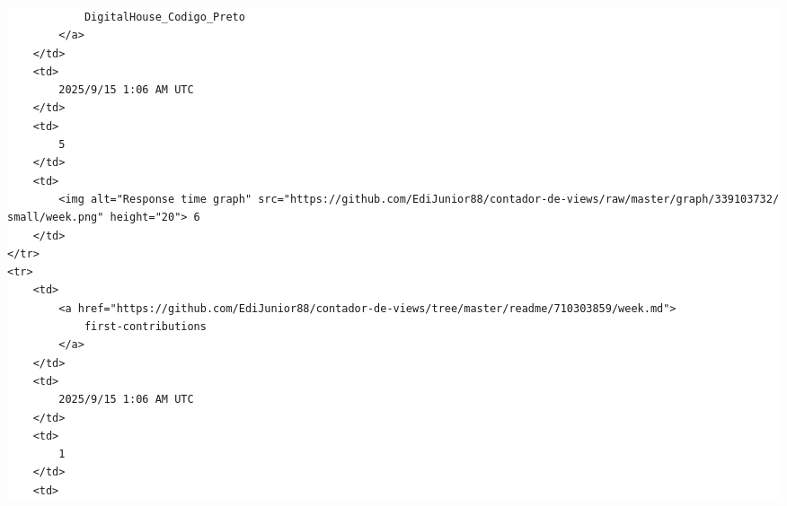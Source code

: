				DigitalHouse_Codigo_Preto
			</a>
		</td>
		<td>
			2025/9/15 1:06 AM UTC
		</td>
		<td>
			5
		</td>
		<td>
			<img alt="Response time graph" src="https://github.com/EdiJunior88/contador-de-views/raw/master/graph/339103732/small/week.png" height="20"> 6
		</td>
	</tr>
	<tr>
		<td>
			<a href="https://github.com/EdiJunior88/contador-de-views/tree/master/readme/710303859/week.md">
				first-contributions
			</a>
		</td>
		<td>
			2025/9/15 1:06 AM UTC
		</td>
		<td>
			1
		</td>
		<td>